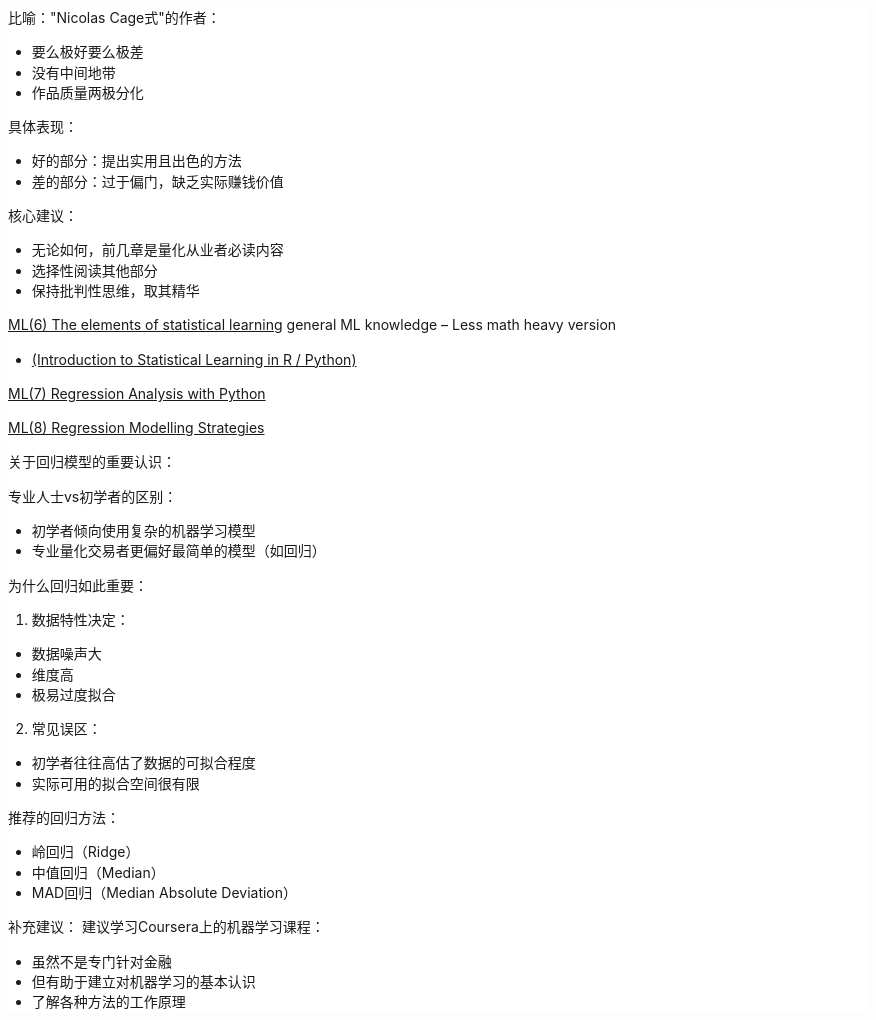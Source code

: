比喻："Nicolas Cage式"的作者：
- 要么极好要么极差
- 没有中间地带
- 作品质量两极分化

具体表现：
- 好的部分：提出实用且出色的方法
- 差的部分：过于偏门，缺乏实际赚钱价值

核心建议：
- 无论如何，前几章是量化从业者必读内容
- 选择性阅读其他部分
- 保持批判性思维，取其精华

[ML(6) The elements of statistical learning](http://ww1.b-ok.lat/book/3630722/e3af65?usid=24&utid=9745224398) general ML knowledge – Less math heavy version
  - [(Introduction to Statistical Learning in R / Python)](https://www.statlearning.com)


[ML(7) Regression Analysis with Python](https://www.amazon.co.uk/Regression-Analysis-Python-Luca-Massaron/dp/1785286315?crid=1X89WGYQXY869&dib=eyJ2IjoiMSJ9.4wH1WGA2nk27qSwQDmKM8lkjmA0ytCFNgkbAqZPshxys7ap8f8EMRqr1ExA_0fsPOtc2V5QMTSDwl9ESPfvT6DdX2gFaiq9C8GAghdHLbbSKLYQ_X5X6YtGxf6XmAbOticirzP4q0rUkif5ComfEmjOT-vJ8jUJXT2D0QONFITY2VIwgU55cvYwFjhtiGGdEnOy8LwVYlBanGmULpZeR9BepsM231CvhOABjTqGgBoY.Je73cd1dluDS0nEij8bFU0IYUQjA-p5Ac1baxwcrMH8&dib_tag=se&keywords=regression+analysis+python&qid=1720464266&s=books&sprefix=regression+analysis+python,stripbooks,75&sr=1-3&linkCode=sl1&tag=quantarb-21&linkId=e86aa5c7d564f63ec0b5d73fdb74b69d&language=en_GB&ref_=as_li_ss_tl)

[ML(8) Regression Modelling Strategies](https://www.amazon.co.uk/Regression-Modeling-Strategies-Applications-Statistics/dp/331933039X?crid=2EKJTUVC5E60J&dib=eyJ2IjoiMSJ9.GF3gIPzrADRQleyzn_b16DnN0U0jt0rKb95cMhyq0SPv2xz3xwM3qg25RQq9NNti.TlW2DsrtblBuckNVPdrZbdi2x3UeAc0zN3iP4CFvTFs&dib_tag=se&keywords=regression+modelling+strategies&qid=1720464327&s=books&sprefix=regression+modell,stripbooks,94&sr=1-1&linkCode=sl1&tag=quantarb-21&linkId=9baf53effdd93698750bb0d6a380a973&language=en_GB&ref_=as_li_ss_tl)

关于回归模型的重要认识：

专业人士vs初学者的区别：
- 初学者倾向使用复杂的机器学习模型
- 专业量化交易者更偏好最简单的模型（如回归）

为什么回归如此重要：
1. 数据特性决定：
- 数据噪声大
- 维度高
- 极易过度拟合

2. 常见误区：
- 初学者往往高估了数据的可拟合程度
- 实际可用的拟合空间很有限

推荐的回归方法：
- 岭回归（Ridge）
- 中值回归（Median）
- MAD回归（Median Absolute Deviation）

补充建议：
建议学习Coursera上的机器学习课程：
- 虽然不是专门针对金融
- 但有助于建立对机器学习的基本认识
- 了解各种方法的工作原理
